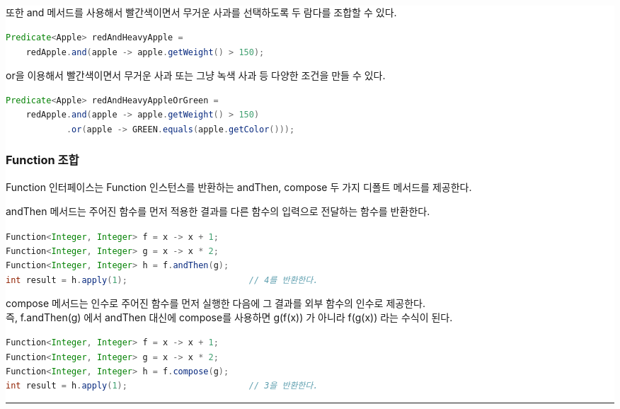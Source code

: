 또한 and 메서드를 사용해서 빨간색이면서 무거운 사과를 선택하도록 두 람다를 조합할 수 있다.  

```java
Predicate<Apple> redAndHeavyApple =
    redApple.and(apple -> apple.getWeight() > 150);
```

or을 이용해서 빨간색이면서 무거운 사과 또는 그냥 녹색 사과 등 다양한 조건을 만들 수 있다.  

```java
Predicate<Apple> redAndHeavyAppleOrGreen = 
    redApple.and(apple -> apple.getWeight() > 150)
    		.or(apple -> GREEN.equals(apple.getColor()));
```

### Function 조합

Function 인터페이스는 Function 인스턴스를 반환하는 andThen, compose 두 가지 디폴트 메서드를 제공한다.  

andThen 메서드는 주어진 함수를 먼저 적용한 결과를 다른 함수의 입력으로 전달하는 함수를 반환한다.  

```java
Function<Integer, Integer> f = x -> x + 1;
Function<Integer, Integer> g = x -> x * 2;
Function<Integer, Integer> h = f.andThen(g);
int result = h.apply(1);						// 4를 반환한다.
```

compose 메서드는 인수로 주어진 함수를 먼저 실행한 다음에 그 결과를 외부 함수의 인수로 제공한다.  
즉, f.andThen(g) 에서 andThen 대신에 compose를 사용하면 g(f(x)) 가 아니라 f(g(x)) 라는 수식이 된다.  

```java
Function<Integer, Integer> f = x -> x + 1;
Function<Integer, Integer> g = x -> x * 2;
Function<Integer, Integer> h = f.compose(g);
int result = h.apply(1);						// 3을 반환한다.
```

***